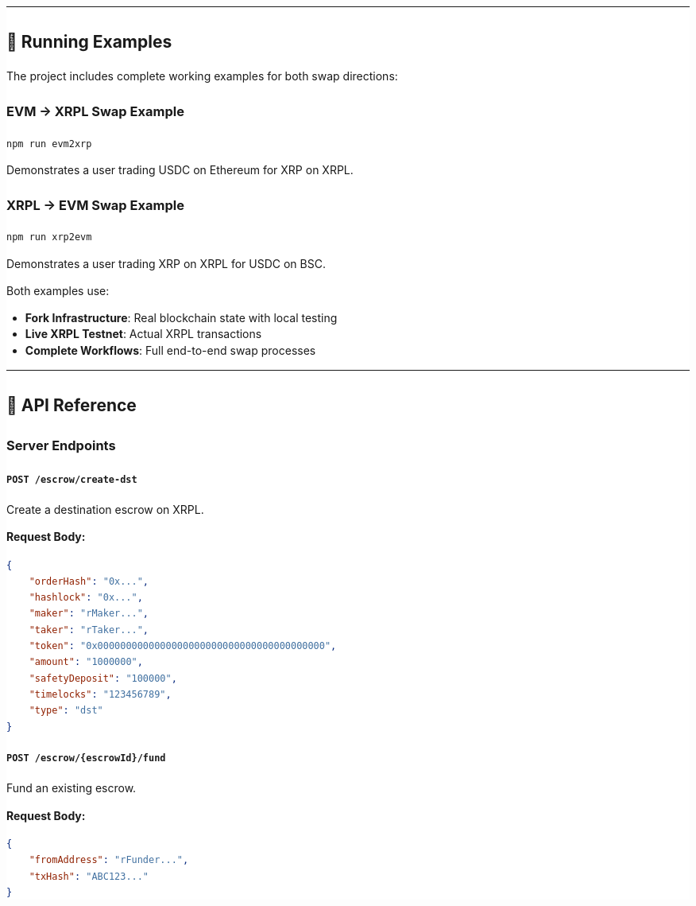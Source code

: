 
---

## 🧪 Running Examples

The project includes complete working examples for both swap directions:

### EVM → XRPL Swap Example
```bash
npm run evm2xrp
```
Demonstrates a user trading USDC on Ethereum for XRP on XRPL.

### XRPL → EVM Swap Example  
```bash
npm run xrp2evm
```
Demonstrates a user trading XRP on XRPL for USDC on BSC.

Both examples use:
- **Fork Infrastructure**: Real blockchain state with local testing
- **Live XRPL Testnet**: Actual XRPL transactions
- **Complete Workflows**: Full end-to-end swap processes

---

## 📡 API Reference

### Server Endpoints

#### `POST /escrow/create-dst`
Create a destination escrow on XRPL.

**Request Body:**
```json
{
    "orderHash": "0x...",
    "hashlock": "0x...", 
    "maker": "rMaker...",
    "taker": "rTaker...",
    "token": "0x0000000000000000000000000000000000000000",
    "amount": "1000000",
    "safetyDeposit": "100000",
    "timelocks": "123456789",
    "type": "dst"
}
```

#### `POST /escrow/{escrowId}/fund`
Fund an existing escrow.

**Request Body:**
```json
{
    "fromAddress": "rFunder...",
    "txHash": "ABC123..."
}
```
